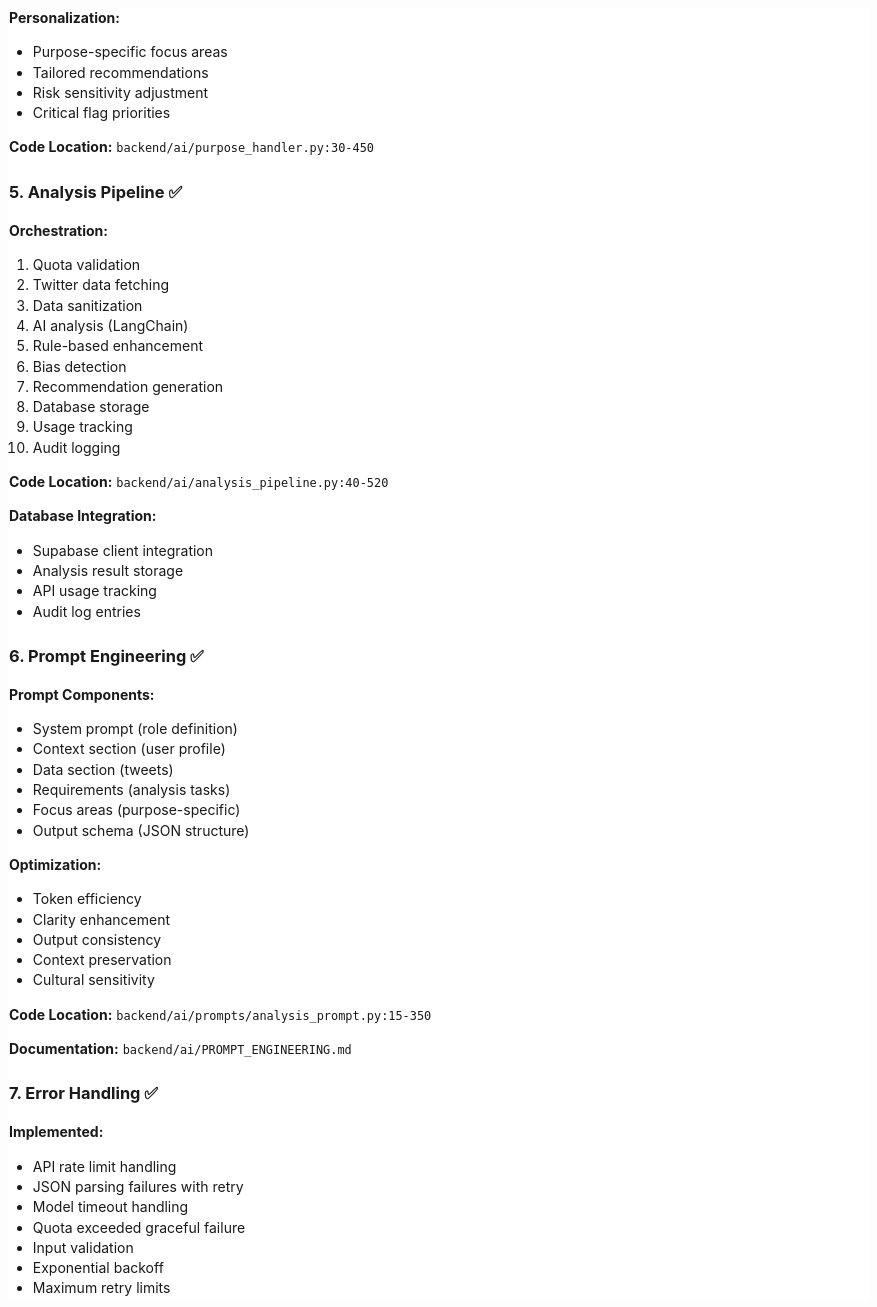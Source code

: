 **Personalization:**
- Purpose-specific focus areas
- Tailored recommendations
- Risk sensitivity adjustment
- Critical flag priorities

**Code Location:** `backend/ai/purpose_handler.py:30-450`

### 5. Analysis Pipeline ✅

**Orchestration:**
1. Quota validation
2. Twitter data fetching
3. Data sanitization
4. AI analysis (LangChain)
5. Rule-based enhancement
6. Bias detection
7. Recommendation generation
8. Database storage
9. Usage tracking
10. Audit logging

**Code Location:** `backend/ai/analysis_pipeline.py:40-520`

**Database Integration:**
- Supabase client integration
- Analysis result storage
- API usage tracking
- Audit log entries

### 6. Prompt Engineering ✅

**Prompt Components:**
- System prompt (role definition)
- Context section (user profile)
- Data section (tweets)
- Requirements (analysis tasks)
- Focus areas (purpose-specific)
- Output schema (JSON structure)

**Optimization:**
- Token efficiency
- Clarity enhancement
- Output consistency
- Context preservation
- Cultural sensitivity

**Code Location:** `backend/ai/prompts/analysis_prompt.py:15-350`

**Documentation:** `backend/ai/PROMPT_ENGINEERING.md`

### 7. Error Handling ✅

**Implemented:**
- API rate limit handling
- JSON parsing failures with retry
- Model timeout handling
- Quota exceeded graceful failure
- Input validation
- Exponential backoff
- Maximum retry limits
